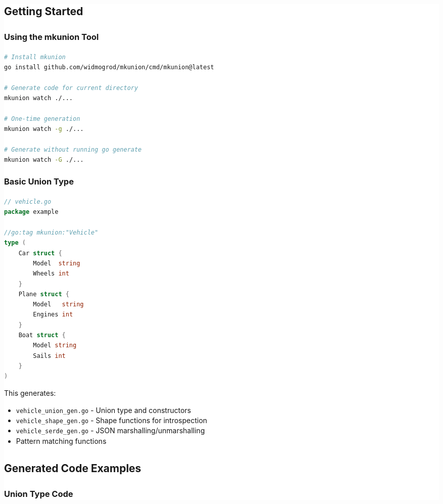 ## Getting Started

### Using the mkunion Tool

```bash
# Install mkunion
go install github.com/widmogrod/mkunion/cmd/mkunion@latest

# Generate code for current directory
mkunion watch ./...

# One-time generation
mkunion watch -g ./...

# Generate without running go generate
mkunion watch -G ./...
```

### Basic Union Type

```go
// vehicle.go
package example

//go:tag mkunion:"Vehicle"
type (
    Car struct {
        Model  string
        Wheels int
    }
    Plane struct {
        Model   string
        Engines int
    }
    Boat struct {
        Model string
        Sails int
    }
)
```

This generates:
- `vehicle_union_gen.go` - Union type and constructors
- `vehicle_shape_gen.go` - Shape functions for introspection
- `vehicle_serde_gen.go` - JSON marshalling/unmarshalling
- Pattern matching functions

## Generated Code Examples

### Union Type Code
